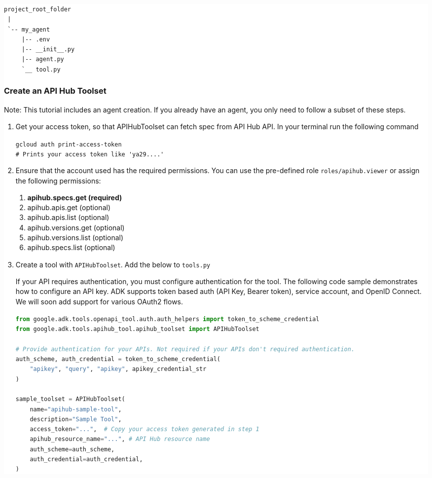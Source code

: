```console
project_root_folder
 |
 `-- my_agent
     |-- .env
     |-- __init__.py
     |-- agent.py
     `__ tool.py
```

### Create an API Hub Toolset

Note: This tutorial includes an agent creation. If you already have an agent,
you only need to follow a subset of these steps.

1. Get your access token, so that APIHubToolset can fetch spec from API Hub API.
   In your terminal run the following command

    ```shell
    gcloud auth print-access-token
    # Prints your access token like 'ya29....'
    ```

2. Ensure that the account used has the required permissions. You can use the
   pre-defined role `roles/apihub.viewer` or assign the following permissions:

    1. **apihub.specs.get (required)**
    2. apihub.apis.get (optional)
    3. apihub.apis.list (optional)
    4. apihub.versions.get (optional)
    5. apihub.versions.list (optional)
    6. apihub.specs.list (optional)

3. Create a tool with `APIHubToolset`. Add the below to `tools.py`

    If your API requires authentication, you must configure authentication for
    the tool. The following code sample demonstrates how to configure an API
    key. ADK supports token based auth (API Key, Bearer token), service account,
    and OpenID Connect. We will soon add support for various OAuth2 flows.

    ```py
    from google.adk.tools.openapi_tool.auth.auth_helpers import token_to_scheme_credential
    from google.adk.tools.apihub_tool.apihub_toolset import APIHubToolset

    # Provide authentication for your APIs. Not required if your APIs don't required authentication.
    auth_scheme, auth_credential = token_to_scheme_credential(
        "apikey", "query", "apikey", apikey_credential_str
    )

    sample_toolset = APIHubToolset(
        name="apihub-sample-tool",
        description="Sample Tool",
        access_token="...",  # Copy your access token generated in step 1
        apihub_resource_name="...", # API Hub resource name
        auth_scheme=auth_scheme,
        auth_credential=auth_credential,
    )
    ```
